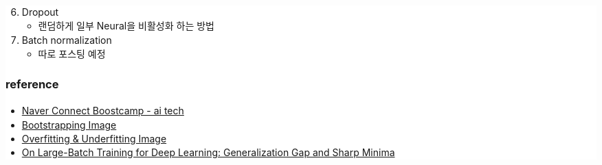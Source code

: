 6. Dropout
   * 랜덤하게 일부 Neural을 비활성화 하는 방법
7. Batch normalization
   * 따로 포스팅 예정

### reference
* [Naver Connect Boostcamp - ai tech](https://boostcamp.connect.or.kr/program_ai.html)
* [Bootstrapping Image](https://python.plainenglish.io/adaboost-classifier-in-python-8d34a9f20459)
* [Overfitting & Underfitting Image](https://en.wikipedia.org/wiki/Overfitting)
* [On Large-Batch Training for Deep Learning: Generalization Gap and Sharp Minima](https://arxiv.org/pdf/1609.04836.pdf)